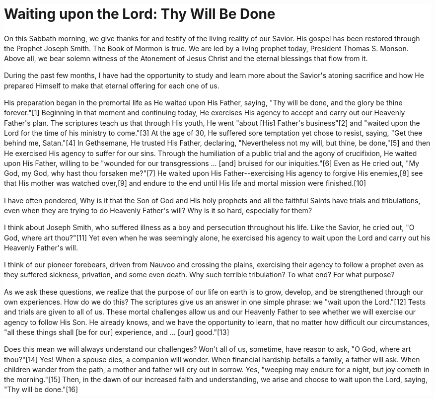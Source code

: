 # Waiting upon the Lord: Thy Will Be Done

On this Sabbath morning, we give thanks for and testify of the living reality
of our Savior. His gospel has been restored through the Prophet Joseph Smith.
The Book of Mormon is true. We are led by a living prophet today, President
Thomas S. Monson. Above all, we bear solemn witness of the Atonement of Jesus
Christ and the eternal blessings that flow from it.

During the past few months, I have had the opportunity to study and learn more
about the Savior's atoning sacrifice and how He prepared Himself to make that
eternal offering for each one of us.

His preparation began in the premortal life as He waited upon His Father,
saying, "Thy will be done, and the glory be thine forever."[1] Beginning in
that moment and continuing today, He exercises His agency to accept and carry
out our Heavenly Father's plan. The scriptures teach us that through His
youth, He went "about [His] Father's business"[2] and "waited upon the Lord
for the time of his ministry to come."[3] At the age of 30, He suffered sore
temptation yet chose to resist, saying, "Get thee behind me, Satan."[4] In
Gethsemane, He trusted His Father, declaring, "Nevertheless not my will, but
thine, be done,"[5] and then He exercised His agency to suffer for our sins.
Through the humiliation of a public trial and the agony of crucifixion, He
waited upon His Father, willing to be "wounded for our transgressions ... [and]
bruised for our iniquities."[6] Even as He cried out, "My God, my God, why
hast thou forsaken me?"[7] He waited upon His Father--exercising His agency to
forgive His enemies,[8] see that His mother was watched over,[9] and endure to
the end until His life and mortal mission were finished.[10]

I have often pondered, Why is it that the Son of God and His holy prophets and
all the faithful Saints have trials and tribulations, even when they are
trying to do Heavenly Father's will? Why is it so hard, especially for them?

I think about Joseph Smith, who suffered illness as a boy and persecution
throughout his life. Like the Savior, he cried out, "O God, where art
thou?"[11] Yet even when he was seemingly alone, he exercised his agency to
wait upon the Lord and carry out his Heavenly Father's will.

I think of our pioneer forebears, driven from Nauvoo and crossing the plains,
exercising their agency to follow a prophet even as they suffered sickness,
privation, and some even death. Why such terrible tribulation? To what end?
For what purpose?

As we ask these questions, we realize that the purpose of our life on earth is
to grow, develop, and be strengthened through our own experiences. How do we
do this? The scriptures give us an answer in one simple phrase: we "wait upon
the Lord."[12] Tests and trials are given to all of us. These mortal
challenges allow us and our Heavenly Father to see whether we will exercise
our agency to follow His Son. He already knows, and we have the opportunity to
learn, that no matter how difficult our circumstances, "all these things shall
[be for our] experience, and ... [our] good."[13]

Does this mean we will always understand our challenges? Won't all of us,
sometime, have reason to ask, "O God, where art thou?"[14] Yes! When a spouse
dies, a companion will wonder. When financial hardship befalls a family, a
father will ask. When children wander from the path, a mother and father will
cry out in sorrow. Yes, "weeping may endure for a night, but joy cometh in the
morning."[15] Then, in the dawn of our increased faith and understanding, we
arise and choose to wait upon the Lord, saying, "Thy will be done."[16]
